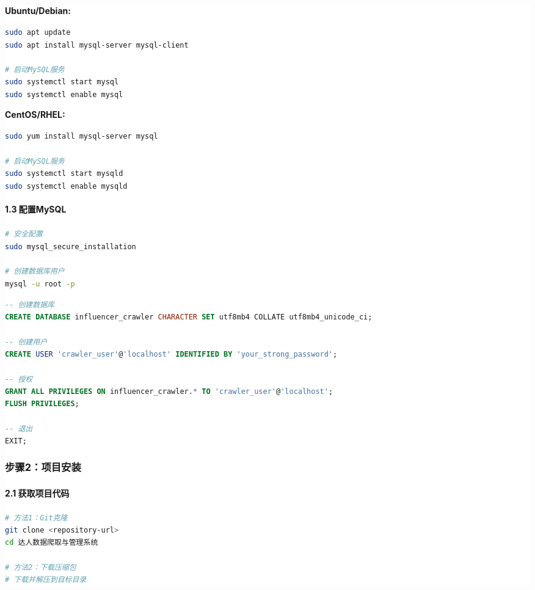 **Ubuntu/Debian:**
```bash
sudo apt update
sudo apt install mysql-server mysql-client

# 启动MySQL服务
sudo systemctl start mysql
sudo systemctl enable mysql
```

**CentOS/RHEL:**
```bash
sudo yum install mysql-server mysql

# 启动MySQL服务
sudo systemctl start mysqld
sudo systemctl enable mysqld
```

#### 1.3 配置MySQL

```bash
# 安全配置
sudo mysql_secure_installation

# 创建数据库用户
mysql -u root -p
```

```sql
-- 创建数据库
CREATE DATABASE influencer_crawler CHARACTER SET utf8mb4 COLLATE utf8mb4_unicode_ci;

-- 创建用户
CREATE USER 'crawler_user'@'localhost' IDENTIFIED BY 'your_strong_password';

-- 授权
GRANT ALL PRIVILEGES ON influencer_crawler.* TO 'crawler_user'@'localhost';
FLUSH PRIVILEGES;

-- 退出
EXIT;
```

### 步骤2：项目安装

#### 2.1 获取项目代码

```bash
# 方法1：Git克隆
git clone <repository-url>
cd 达人数据爬取与管理系统

# 方法2：下载压缩包
# 下载并解压到目标目录
```
